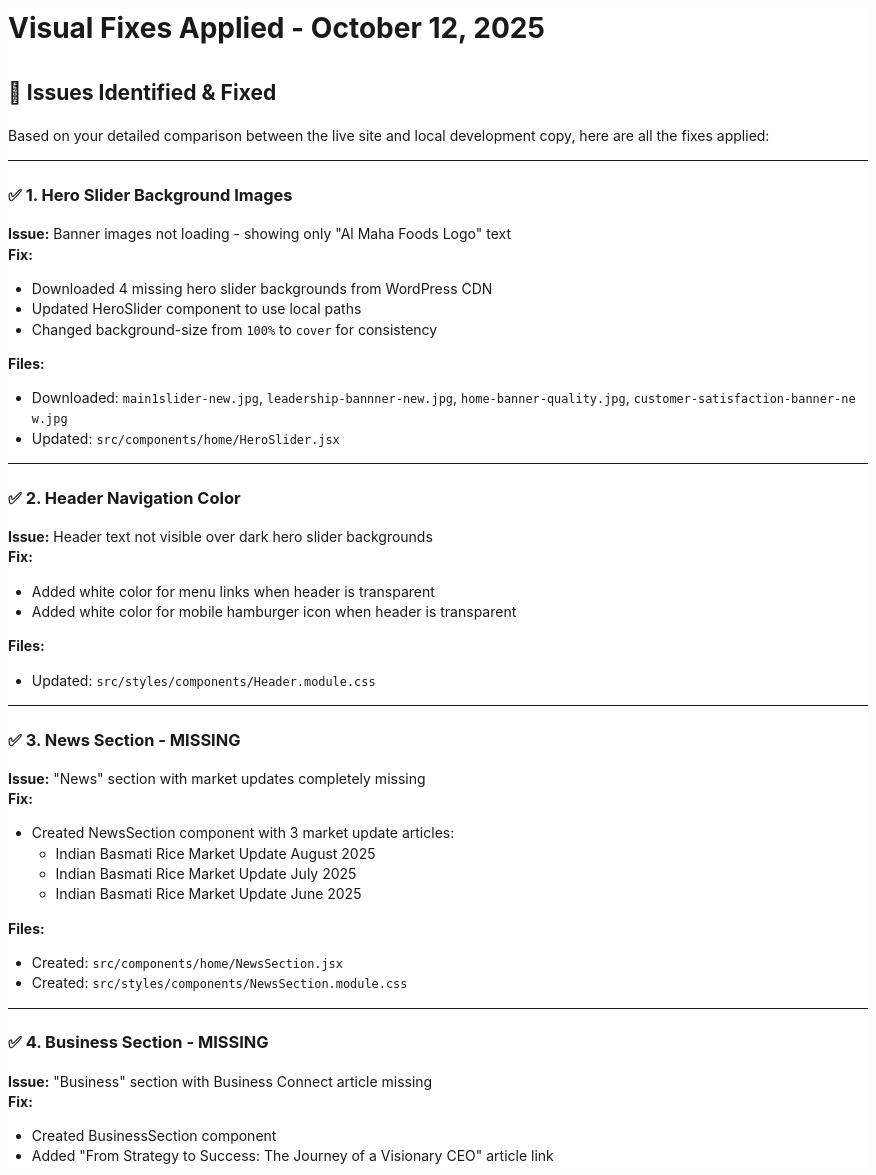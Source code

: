 # Visual Fixes Applied - October 12, 2025

## 🔧 Issues Identified & Fixed

Based on your detailed comparison between the live site and local development copy, here are all the fixes applied:

---

### ✅ **1. Hero Slider Background Images** 
**Issue:** Banner images not loading - showing only "Al Maha Foods Logo" text  
**Fix:** 
- Downloaded 4 missing hero slider backgrounds from WordPress CDN
- Updated HeroSlider component to use local paths
- Changed background-size from `100%` to `cover` for consistency

**Files:**
- Downloaded: `main1slider-new.jpg`, `leadership-bannner-new.jpg`, `home-banner-quality.jpg`, `customer-satisfaction-banner-new.jpg`
- Updated: `src/components/home/HeroSlider.jsx`

---

### ✅ **2. Header Navigation Color**
**Issue:** Header text not visible over dark hero slider backgrounds  
**Fix:**
- Added white color for menu links when header is transparent
- Added white color for mobile hamburger icon when header is transparent

**Files:**
- Updated: `src/styles/components/Header.module.css`

---

### ✅ **3. News Section - MISSING**
**Issue:** "News" section with market updates completely missing  
**Fix:**
- Created NewsSection component with 3 market update articles:
  - Indian Basmati Rice Market Update August 2025
  - Indian Basmati Rice Market Update July 2025
  - Indian Basmati Rice Market Update June 2025

**Files:**
- Created: `src/components/home/NewsSection.jsx`
- Created: `src/styles/components/NewsSection.module.css`

---

### ✅ **4. Business Section - MISSING**
**Issue:** "Business" section with Business Connect article missing  
**Fix:**
- Created BusinessSection component
- Added "From Strategy to Success: The Journey of a Visionary CEO" article link
